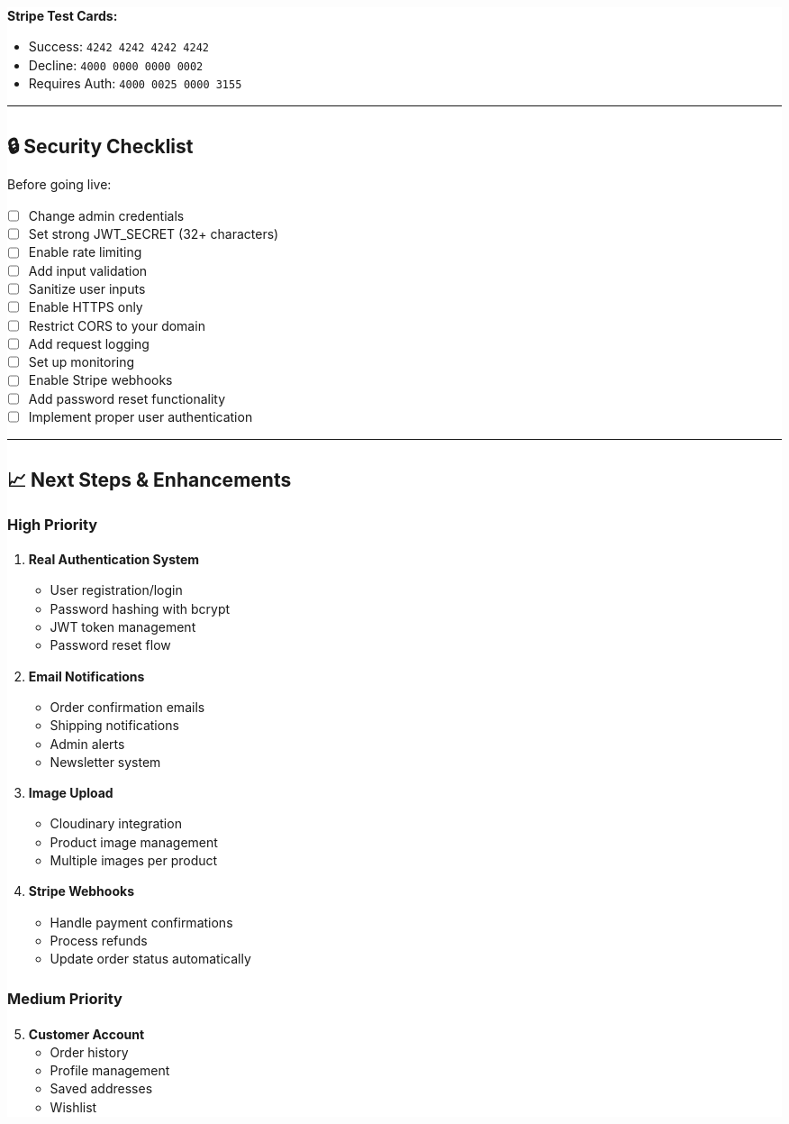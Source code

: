**Stripe Test Cards:**
- Success: `4242 4242 4242 4242`
- Decline: `4000 0000 0000 0002`
- Requires Auth: `4000 0025 0000 3155`

---

## 🔒 Security Checklist

Before going live:

- [ ] Change admin credentials
- [ ] Set strong JWT_SECRET (32+ characters)
- [ ] Enable rate limiting
- [ ] Add input validation
- [ ] Sanitize user inputs
- [ ] Enable HTTPS only
- [ ] Restrict CORS to your domain
- [ ] Add request logging
- [ ] Set up monitoring
- [ ] Enable Stripe webhooks
- [ ] Add password reset functionality
- [ ] Implement proper user authentication

---

## 📈 Next Steps & Enhancements

### High Priority
1. **Real Authentication System**
   - User registration/login
   - Password hashing with bcrypt
   - JWT token management
   - Password reset flow

2. **Email Notifications**
   - Order confirmation emails
   - Shipping notifications
   - Admin alerts
   - Newsletter system

3. **Image Upload**
   - Cloudinary integration
   - Product image management
   - Multiple images per product

4. **Stripe Webhooks**
   - Handle payment confirmations
   - Process refunds
   - Update order status automatically

### Medium Priority
5. **Customer Account**
   - Order history
   - Profile management
   - Saved addresses
   - Wishlist

